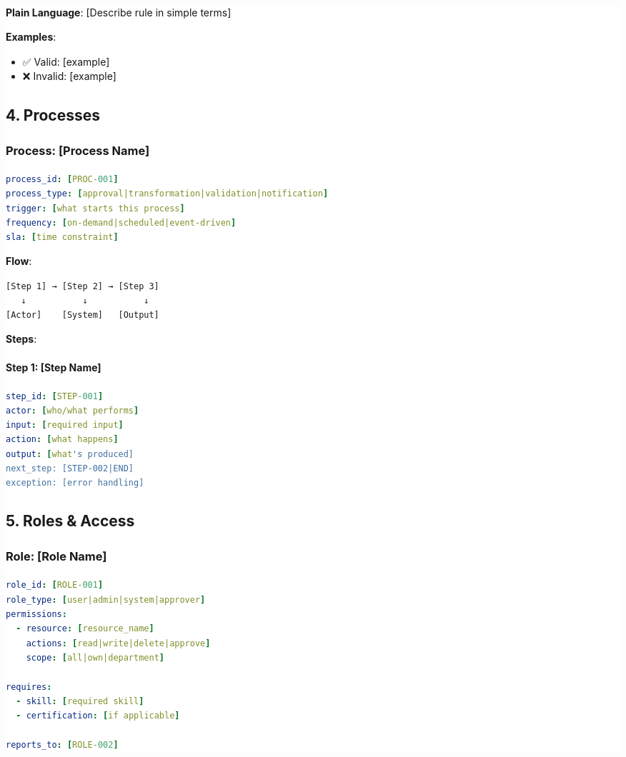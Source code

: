 ```yaml
```

**Plain Language**: [Describe rule in simple terms]

**Examples**:

- ✅ Valid: [example]
- ❌ Invalid: [example]

## 4. Processes

### Process: [Process Name]

```yaml
process_id: [PROC-001]
process_type: [approval|transformation|validation|notification]
trigger: [what starts this process]
frequency: [on-demand|scheduled|event-driven]
sla: [time constraint]
```

**Flow**:

```
[Step 1] → [Step 2] → [Step 3]
   ↓           ↓           ↓
[Actor]    [System]   [Output]
```

**Steps**:

#### Step 1: [Step Name]

```yaml
step_id: [STEP-001]
actor: [who/what performs]
input: [required input]
action: [what happens]
output: [what's produced]
next_step: [STEP-002|END]
exception: [error handling]
```

## 5. Roles & Access

### Role: [Role Name]

```yaml
role_id: [ROLE-001]
role_type: [user|admin|system|approver]
permissions:
  - resource: [resource_name]
    actions: [read|write|delete|approve]
    scope: [all|own|department]

requires:
  - skill: [required skill]
  - certification: [if applicable]

reports_to: [ROLE-002]
```
